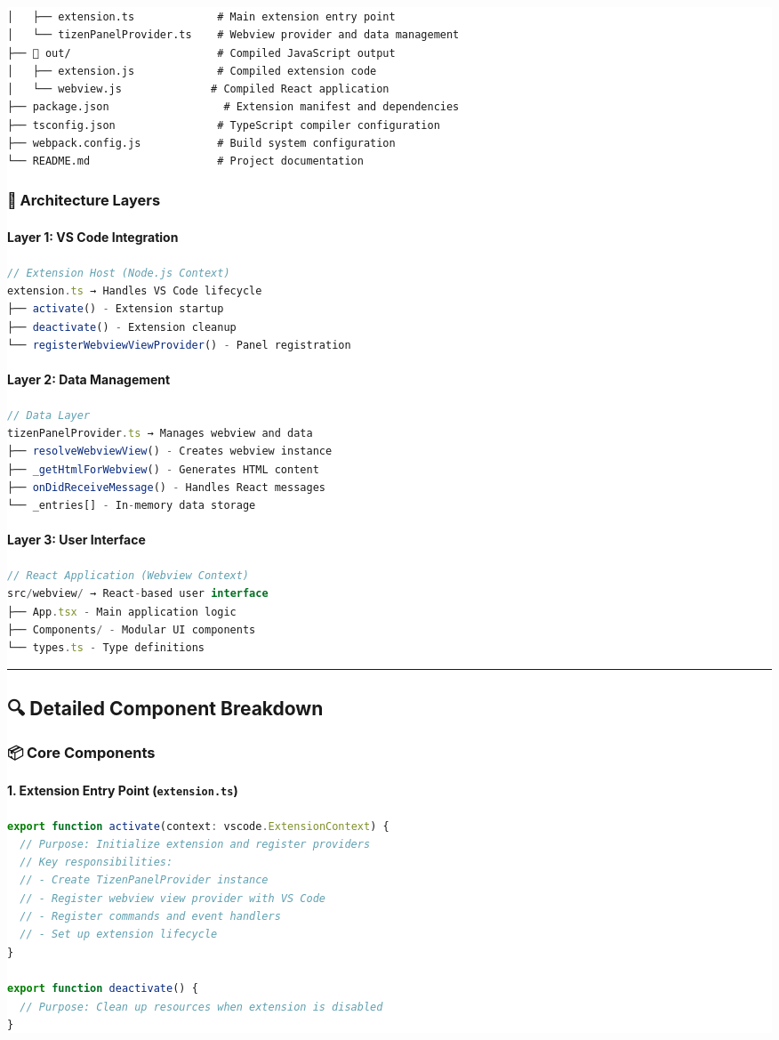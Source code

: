 ```
│   ├── extension.ts             # Main extension entry point
│   └── tizenPanelProvider.ts    # Webview provider and data management
├── 📂 out/                       # Compiled JavaScript output
│   ├── extension.js             # Compiled extension code
│   └── webview.js              # Compiled React application
├── package.json                  # Extension manifest and dependencies
├── tsconfig.json                # TypeScript compiler configuration
├── webpack.config.js            # Build system configuration
└── README.md                    # Project documentation
```

### 🔧 Architecture Layers

#### **Layer 1: VS Code Integration**

```typescript
// Extension Host (Node.js Context)
extension.ts → Handles VS Code lifecycle
├── activate() - Extension startup
├── deactivate() - Extension cleanup
└── registerWebviewViewProvider() - Panel registration
```

#### **Layer 2: Data Management**

```typescript
// Data Layer
tizenPanelProvider.ts → Manages webview and data
├── resolveWebviewView() - Creates webview instance
├── _getHtmlForWebview() - Generates HTML content
├── onDidReceiveMessage() - Handles React messages
└── _entries[] - In-memory data storage
```

#### **Layer 3: User Interface**

```typescript
// React Application (Webview Context)
src/webview/ → React-based user interface
├── App.tsx - Main application logic
├── Components/ - Modular UI components
└── types.ts - Type definitions
```

---

## 🔍 Detailed Component Breakdown

### 📦 Core Components

#### **1. Extension Entry Point (`extension.ts`)**

```typescript
export function activate(context: vscode.ExtensionContext) {
  // Purpose: Initialize extension and register providers
  // Key responsibilities:
  // - Create TizenPanelProvider instance
  // - Register webview view provider with VS Code
  // - Register commands and event handlers
  // - Set up extension lifecycle
}

export function deactivate() {
  // Purpose: Clean up resources when extension is disabled
}
```